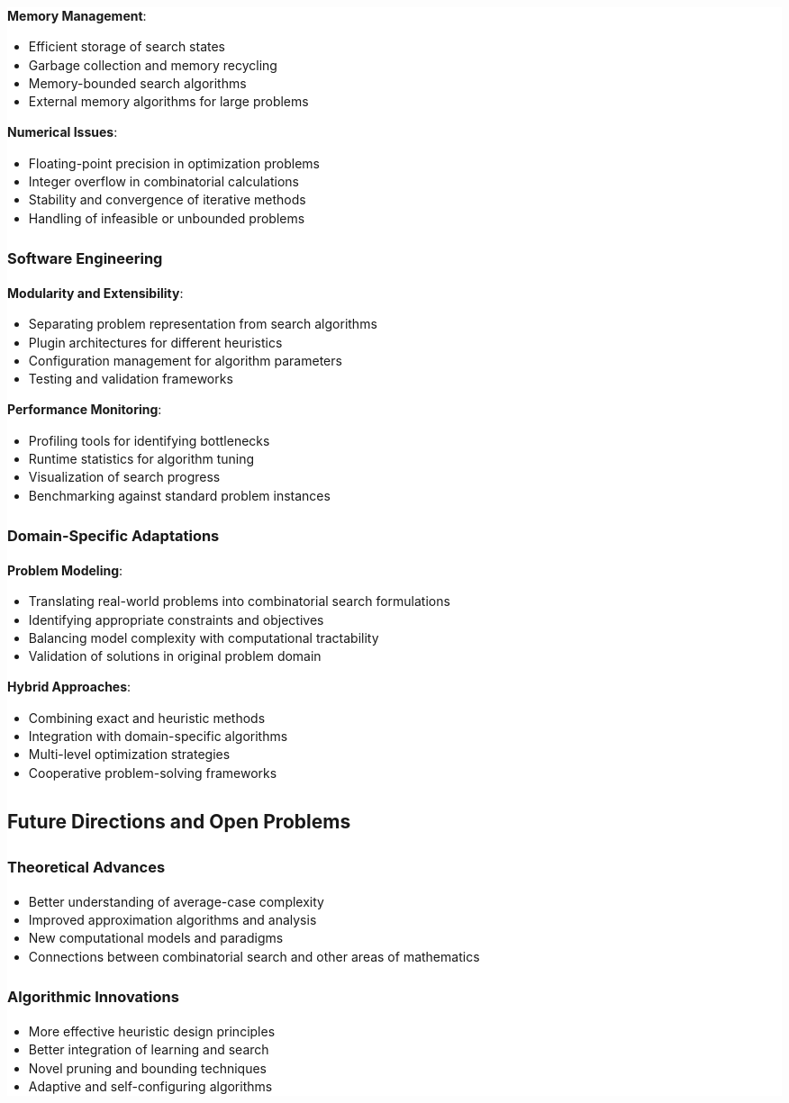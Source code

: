 **Memory Management**:
- Efficient storage of search states
- Garbage collection and memory recycling
- Memory-bounded search algorithms
- External memory algorithms for large problems

**Numerical Issues**:
- Floating-point precision in optimization problems
- Integer overflow in combinatorial calculations
- Stability and convergence of iterative methods
- Handling of infeasible or unbounded problems

### Software Engineering

**Modularity and Extensibility**:
- Separating problem representation from search algorithms
- Plugin architectures for different heuristics
- Configuration management for algorithm parameters
- Testing and validation frameworks

**Performance Monitoring**:
- Profiling tools for identifying bottlenecks
- Runtime statistics for algorithm tuning
- Visualization of search progress
- Benchmarking against standard problem instances

### Domain-Specific Adaptations

**Problem Modeling**:
- Translating real-world problems into combinatorial search formulations
- Identifying appropriate constraints and objectives
- Balancing model complexity with computational tractability
- Validation of solutions in original problem domain

**Hybrid Approaches**:
- Combining exact and heuristic methods
- Integration with domain-specific algorithms
- Multi-level optimization strategies
- Cooperative problem-solving frameworks

## Future Directions and Open Problems

### Theoretical Advances
- Better understanding of average-case complexity
- Improved approximation algorithms and analysis
- New computational models and paradigms
- Connections between combinatorial search and other areas of mathematics

### Algorithmic Innovations
- More effective heuristic design principles
- Better integration of learning and search
- Novel pruning and bounding techniques
- Adaptive and self-configuring algorithms
